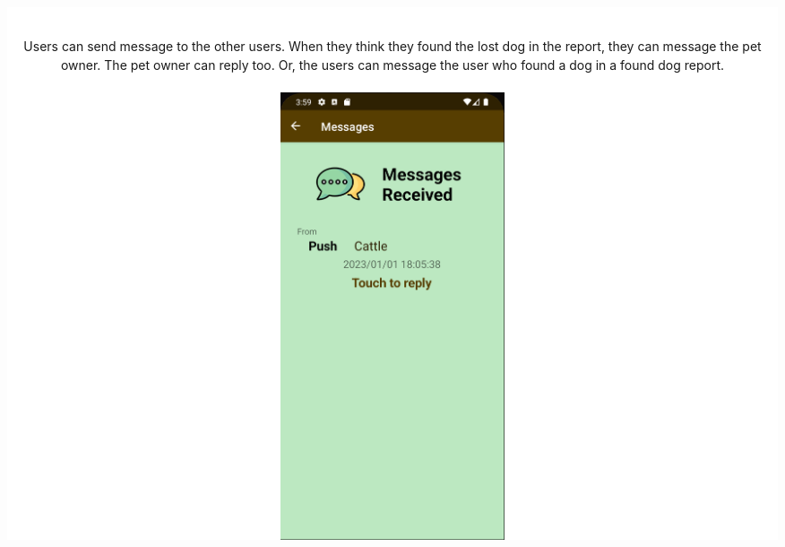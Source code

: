 &nbsp;
&nbsp;
<center>Users can send message to the other users.  When they think they found the lost dog in the report, they can message the pet owner.  The pet owner can reply too.  Or, the users can message the user who found a dog in a found dog report.</center>
&nbsp;

<img src=".\images\pawsGo_007.png" alt="messages received list screenshot" style="width:250px; margin-left: auto; margin-right: auto; display: block;" />
